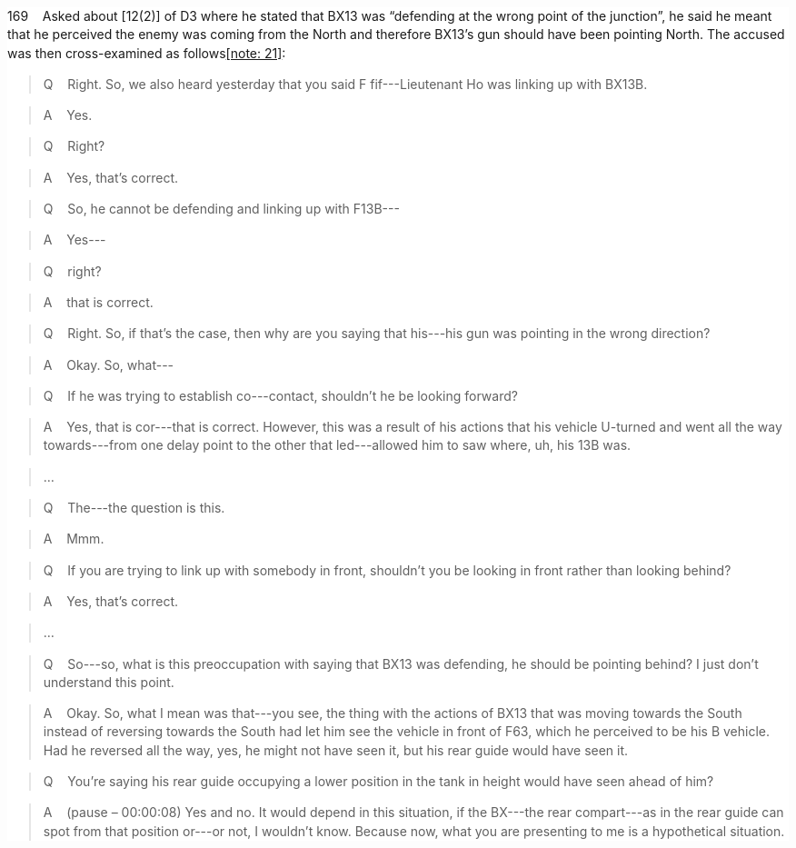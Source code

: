 169    Asked about \[12(2)\] of D3 where he stated that BX13 was “defending at the wrong point of the junction”, he said he meant that he perceived the enemy was coming from the North and therefore BX13’s gun should have been pointing North. The accused was then cross-examined as follows[\[note: 21\]](#Ftn_21):

> Q    Right. So, we also heard yesterday that you said F fif---Lieutenant Ho was linking up with BX13B.

> A    Yes.

> Q    Right?

> A    Yes, that’s correct.

> Q    So, he cannot be defending and linking up with F13B---

> A    Yes---

> Q    right?

> A    that is correct.

> Q    Right. So, if that’s the case, then why are you saying that his---his gun was pointing in the wrong direction?

> A    Okay. So, what---

> Q    If he was trying to establish co---contact, shouldn’t he be looking forward?

> A    Yes, that is cor---that is correct. However, this was a result of his actions that his vehicle U-turned and went all the way towards---from one delay point to the other that led---allowed him to saw where, uh, his 13B was.

> …

> Q    The---the question is this.

> A    Mmm.

> Q    If you are trying to link up with somebody in front, shouldn’t you be looking in front rather than looking behind?

> A    Yes, that’s correct.

> …

> Q    So---so, what is this preoccupation with saying that BX13 was defending, he should be pointing behind? I just don’t understand this point.

> A    Okay. So, what I mean was that---you see, the thing with the actions of BX13 that was moving towards the South instead of reversing towards the South had let him see the vehicle in front of F63, which he perceived to be his B vehicle. Had he reversed all the way, yes, he might not have seen it, but his rear guide would have seen it.

> Q    You’re saying his rear guide occupying a lower position in the tank in height would have seen ahead of him?

> A    (pause – 00:00:08) Yes and no. It would depend in this situation, if the BX---the rear compart---as in the rear guide can spot from that position or---or not, I wouldn’t know. Because now, what you are presenting to me is a hypothetical situation.
